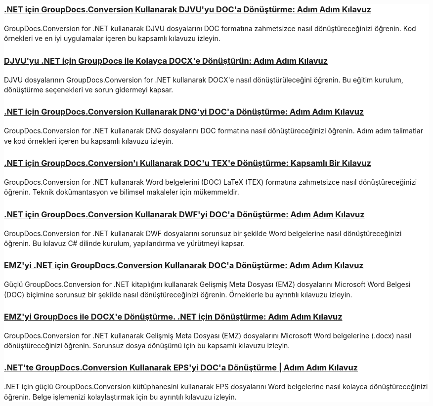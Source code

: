 ### [.NET için GroupDocs.Conversion Kullanarak DJVU'yu DOC'a Dönüştürme: Adım Adım Kılavuz](./convert-djvu-to-doc-groupdocs-net/)
GroupDocs.Conversion for .NET kullanarak DJVU dosyalarını DOC formatına zahmetsizce nasıl dönüştüreceğinizi öğrenin. Kod örnekleri ve en iyi uygulamalar içeren bu kapsamlı kılavuzu izleyin.

### [DJVU'yu .NET için GroupDocs ile Kolayca DOCX'e Dönüştürün: Adım Adım Kılavuz](./convert-djvu-docx-groupdocs-net/)
DJVU dosyalarının GroupDocs.Conversion for .NET kullanarak DOCX'e nasıl dönüştürüleceğini öğrenin. Bu eğitim kurulum, dönüştürme seçenekleri ve sorun gidermeyi kapsar.

### [.NET için GroupDocs.Conversion Kullanarak DNG'yi DOC'a Dönüştürme: Adım Adım Kılavuz](./convert-dng-to-doc-groupdocs-conversion-net/)
GroupDocs.Conversion for .NET kullanarak DNG dosyalarını DOC formatına nasıl dönüştüreceğinizi öğrenin. Adım adım talimatlar ve kod örnekleri içeren bu kapsamlı kılavuzu izleyin.

### [.NET için GroupDocs.Conversion'ı Kullanarak DOC'u TEX'e Dönüştürme: Kapsamlı Bir Kılavuz](./convert-doc-to-tex-groupdocs-net/)
GroupDocs.Conversion for .NET kullanarak Word belgelerini (DOC) LaTeX (TEX) formatına zahmetsizce nasıl dönüştüreceğinizi öğrenin. Teknik dokümantasyon ve bilimsel makaleler için mükemmeldir.

### [.NET için GroupDocs.Conversion Kullanarak DWF'yi DOC'a Dönüştürme: Adım Adım Kılavuz](./dwf-to-doc-conversion-groupdocs-net/)
GroupDocs.Conversion for .NET kullanarak DWF dosyalarını sorunsuz bir şekilde Word belgelerine nasıl dönüştüreceğinizi öğrenin. Bu kılavuz C# dilinde kurulum, yapılandırma ve yürütmeyi kapsar.

### [EMZ'yi .NET için GroupDocs.Conversion Kullanarak DOC'a Dönüştürme: Adım Adım Kılavuz](./convert-emz-to-doc-groupdocs-net/)
Güçlü GroupDocs.Conversion for .NET kitaplığını kullanarak Gelişmiş Meta Dosyası (EMZ) dosyalarını Microsoft Word Belgesi (DOC) biçimine sorunsuz bir şekilde nasıl dönüştüreceğinizi öğrenin. Örneklerle bu ayrıntılı kılavuzu izleyin.

### [EMZ'yi GroupDocs ile DOCX'e Dönüştürme. .NET için Dönüştürme: Adım Adım Kılavuz](./convert-emz-to-docx-groupdocs-net/)
GroupDocs.Conversion for .NET kullanarak Gelişmiş Meta Dosyası (EMZ) dosyalarını Microsoft Word belgelerine (.docx) nasıl dönüştüreceğinizi öğrenin. Sorunsuz dosya dönüşümü için bu kapsamlı kılavuzu izleyin.

### [.NET'te GroupDocs.Conversion Kullanarak EPS'yi DOC'a Dönüştürme | Adım Adım Kılavuz](./convert-eps-to-doc-groupdocs-net/)
.NET için güçlü GroupDocs.Conversion kütüphanesini kullanarak EPS dosyalarını Word belgelerine nasıl kolayca dönüştüreceğinizi öğrenin. Belge işlemenizi kolaylaştırmak için bu ayrıntılı kılavuzu izleyin.
